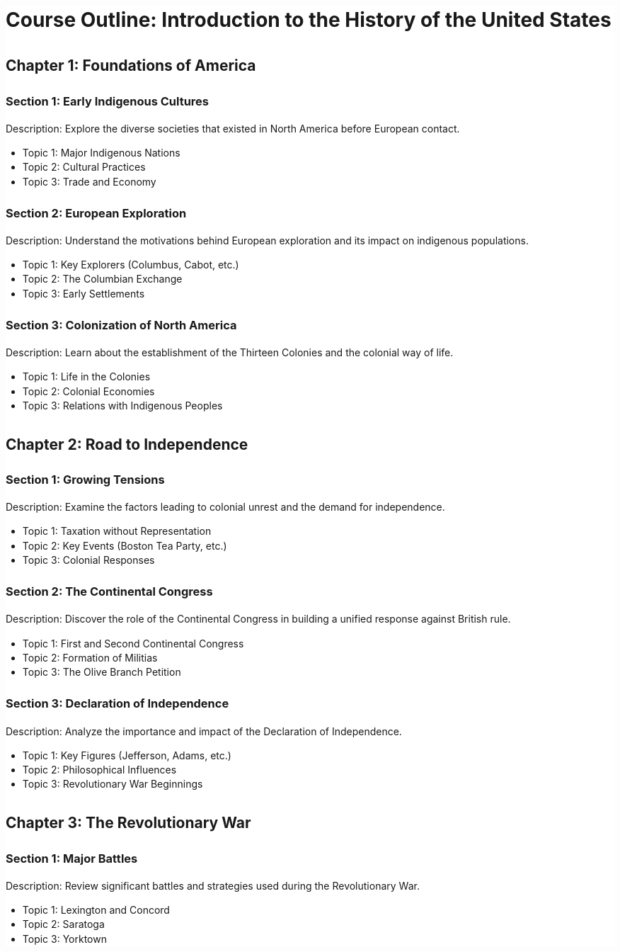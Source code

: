 # Course Outline: Introduction to the History of the United States

## Chapter 1: Foundations of America
### Section 1: Early Indigenous Cultures  
Description: Explore the diverse societies that existed in North America before European contact.  
- Topic 1: Major Indigenous Nations  
- Topic 2: Cultural Practices  
- Topic 3: Trade and Economy  

### Section 2: European Exploration  
Description: Understand the motivations behind European exploration and its impact on indigenous populations.  
- Topic 1: Key Explorers (Columbus, Cabot, etc.)  
- Topic 2: The Columbian Exchange  
- Topic 3: Early Settlements  

### Section 3: Colonization of North America  
Description: Learn about the establishment of the Thirteen Colonies and the colonial way of life.  
- Topic 1: Life in the Colonies  
- Topic 2: Colonial Economies  
- Topic 3: Relations with Indigenous Peoples  

## Chapter 2: Road to Independence
### Section 1: Growing Tensions  
Description: Examine the factors leading to colonial unrest and the demand for independence.  
- Topic 1: Taxation without Representation  
- Topic 2: Key Events (Boston Tea Party, etc.)  
- Topic 3: Colonial Responses  

### Section 2: The Continental Congress  
Description: Discover the role of the Continental Congress in building a unified response against British rule.  
- Topic 1: First and Second Continental Congress  
- Topic 2: Formation of Militias  
- Topic 3: The Olive Branch Petition  

### Section 3: Declaration of Independence  
Description: Analyze the importance and impact of the Declaration of Independence.  
- Topic 1: Key Figures (Jefferson, Adams, etc.)  
- Topic 2: Philosophical Influences  
- Topic 3: Revolutionary War Beginnings  

## Chapter 3: The Revolutionary War
### Section 1: Major Battles  
Description: Review significant battles and strategies used during the Revolutionary War.  
- Topic 1: Lexington and Concord  
- Topic 2: Saratoga  
- Topic 3: Yorktown  
